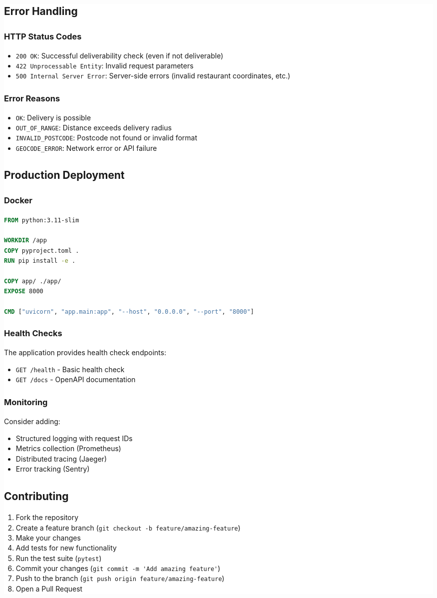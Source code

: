 ## Error Handling

### HTTP Status Codes

- `200 OK`: Successful deliverability check (even if not deliverable)
- `422 Unprocessable Entity`: Invalid request parameters
- `500 Internal Server Error`: Server-side errors (invalid restaurant coordinates, etc.)

### Error Reasons

- `OK`: Delivery is possible
- `OUT_OF_RANGE`: Distance exceeds delivery radius
- `INVALID_POSTCODE`: Postcode not found or invalid format
- `GEOCODE_ERROR`: Network error or API failure

## Production Deployment

### Docker

```dockerfile
FROM python:3.11-slim

WORKDIR /app
COPY pyproject.toml .
RUN pip install -e .

COPY app/ ./app/
EXPOSE 8000

CMD ["uvicorn", "app.main:app", "--host", "0.0.0.0", "--port", "8000"]
```

### Health Checks

The application provides health check endpoints:
- `GET /health` - Basic health check
- `GET /docs` - OpenAPI documentation

### Monitoring

Consider adding:
- Structured logging with request IDs
- Metrics collection (Prometheus)
- Distributed tracing (Jaeger)
- Error tracking (Sentry)

## Contributing

1. Fork the repository
2. Create a feature branch (`git checkout -b feature/amazing-feature`)
3. Make your changes
4. Add tests for new functionality
5. Run the test suite (`pytest`)
6. Commit your changes (`git commit -m 'Add amazing feature'`)
7. Push to the branch (`git push origin feature/amazing-feature`)
8. Open a Pull Request
